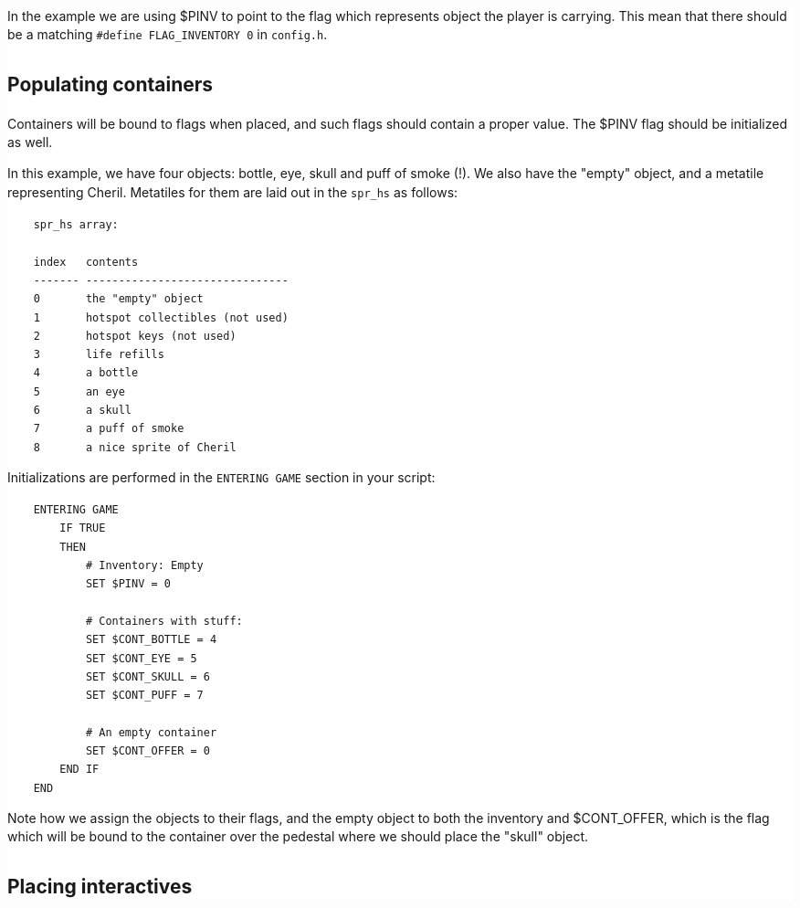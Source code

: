 In the example we are using $PINV to point to the flag which represents object the player is carrying. This mean that there should be a matching `#define FLAG_INVENTORY 0` in `config.h`.

Populating containers
---------------------

Containers will be bound to flags when placed, and such flags should contain a proper value. The $PINV flag should be initialized as well. 

In this example, we have four objects: bottle, eye, skull and puff of smoke (!). We also have the "empty" object, and a metatile representing Cheril. Metatiles for them are laid out in the `spr_hs` as follows:

```
    spr_hs array:

    index   contents
    ------- -------------------------------
    0       the "empty" object 
    1       hotspot collectibles (not used)
    2       hotspot keys (not used)
    3       life refills
    4       a bottle
    5       an eye
    6       a skull
    7       a puff of smoke
    8       a nice sprite of Cheril
```

Initializations are performed in the `ENTERING GAME` section in your script:

```spt
    ENTERING GAME
        IF TRUE
        THEN
            # Inventory: Empty
            SET $PINV = 0

            # Containers with stuff:
            SET $CONT_BOTTLE = 4
            SET $CONT_EYE = 5
            SET $CONT_SKULL = 6
            SET $CONT_PUFF = 7

            # An empty container
            SET $CONT_OFFER = 0
        END IF
    END
```

Note how we assign the objects to their flags, and the empty object to both the inventory and $CONT_OFFER, which is the flag which will be bound to the container over the pedestal where we should place the "skull" object.

Placing interactives
--------------------
